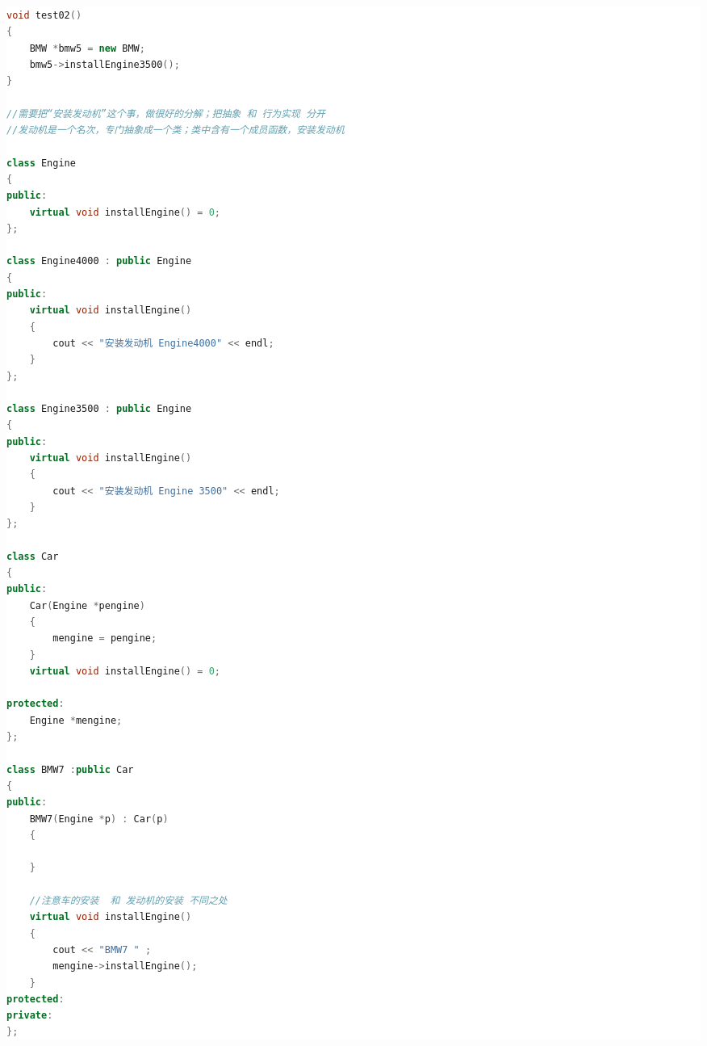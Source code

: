 ```c++
void test02()
{
	BMW *bmw5 = new BMW;
	bmw5->installEngine3500();
}

//需要把“安装发动机”这个事，做很好的分解；把抽象 和 行为实现 分开
//发动机是一个名次，专门抽象成一个类；类中含有一个成员函数，安装发动机

class Engine
{
public:
	virtual void installEngine() = 0;
};

class Engine4000 : public Engine
{
public:
	virtual void installEngine()
	{
		cout << "安装发动机 Engine4000" << endl;
	}
};

class Engine3500 : public Engine
{
public:
	virtual void installEngine()
	{
		cout << "安装发动机 Engine 3500" << endl;
	}
};

class Car
{
public:
	Car(Engine *pengine)
	{
		mengine = pengine;
	}
	virtual void installEngine() = 0;

protected:
	Engine *mengine;
};

class BMW7 :public Car
{
public:
	BMW7(Engine *p) : Car(p)
	{

	}

	//注意车的安装  和 发动机的安装 不同之处
	virtual void installEngine()
	{
		cout << "BMW7 " ; 
		mengine->installEngine();
	}
protected:
private:
};
```